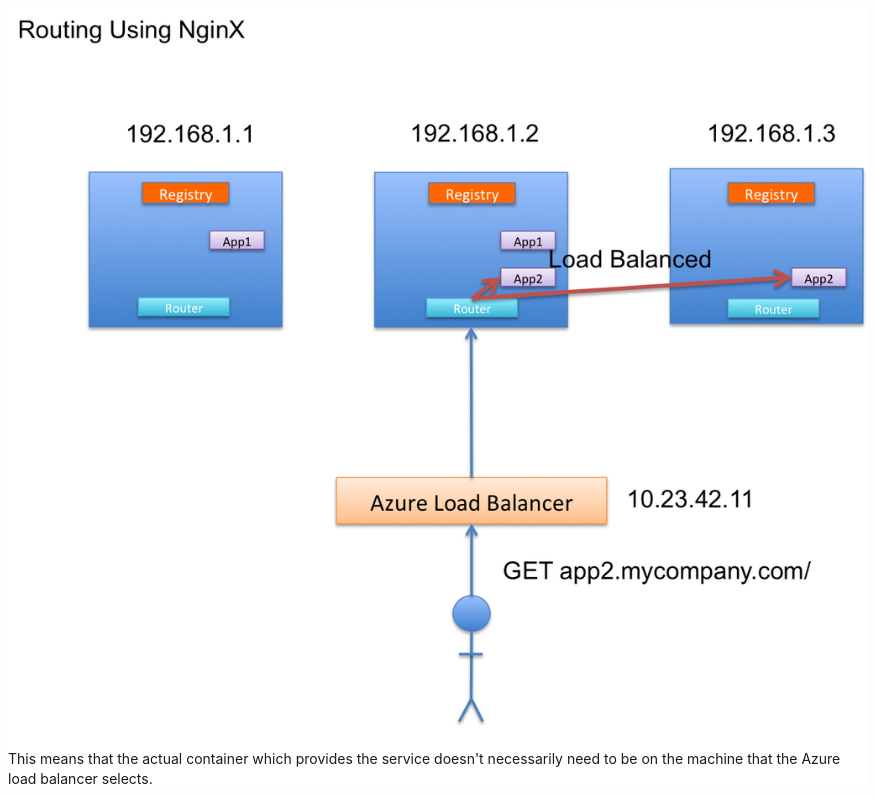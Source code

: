 ![](img/ss4.png)

This means that the actual container which provides the service doesn't necessarily need to be on the machine that the Azure load balancer selects.
